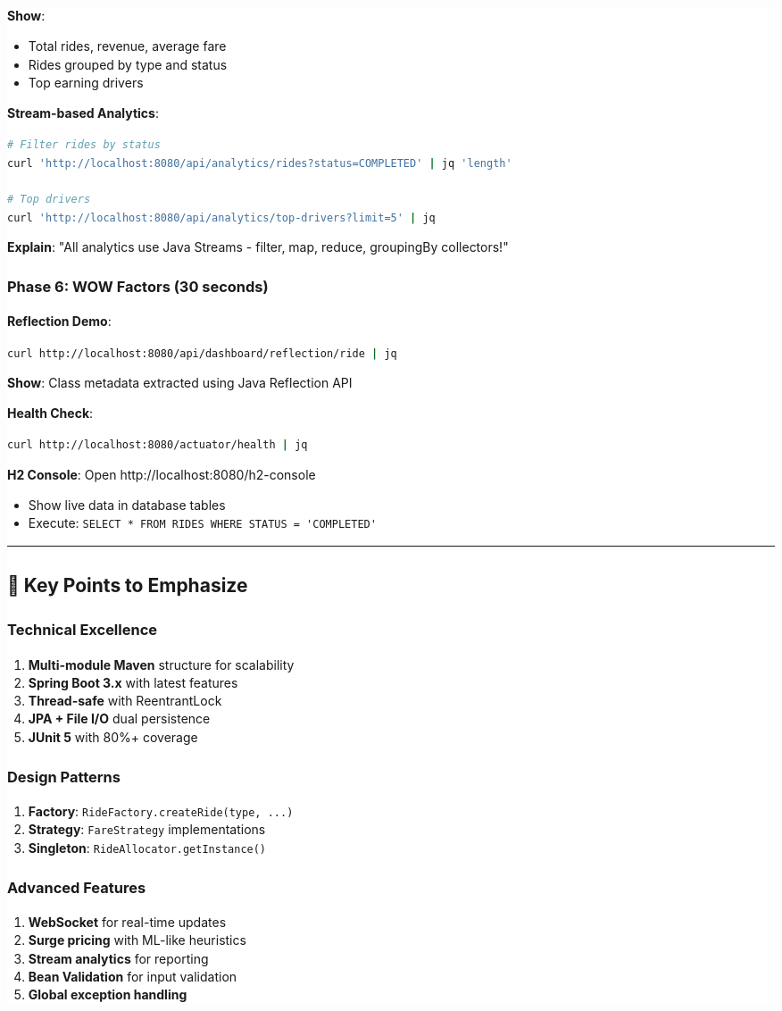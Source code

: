 **Show**:
- Total rides, revenue, average fare
- Rides grouped by type and status
- Top earning drivers

**Stream-based Analytics**:
```bash
# Filter rides by status
curl 'http://localhost:8080/api/analytics/rides?status=COMPLETED' | jq 'length'

# Top drivers
curl 'http://localhost:8080/api/analytics/top-drivers?limit=5' | jq
```

**Explain**: "All analytics use Java Streams - filter, map, reduce, groupingBy collectors!"

### Phase 6: WOW Factors (30 seconds)

**Reflection Demo**:
```bash
curl http://localhost:8080/api/dashboard/reflection/ride | jq
```

**Show**: Class metadata extracted using Java Reflection API

**Health Check**:
```bash
curl http://localhost:8080/actuator/health | jq
```

**H2 Console**: Open http://localhost:8080/h2-console
- Show live data in database tables
- Execute: `SELECT * FROM RIDES WHERE STATUS = 'COMPLETED'`

---

## 🎯 Key Points to Emphasize

### Technical Excellence
1. **Multi-module Maven** structure for scalability
2. **Spring Boot 3.x** with latest features
3. **Thread-safe** with ReentrantLock
4. **JPA + File I/O** dual persistence
5. **JUnit 5** with 80%+ coverage

### Design Patterns
1. **Factory**: `RideFactory.createRide(type, ...)`
2. **Strategy**: `FareStrategy` implementations
3. **Singleton**: `RideAllocator.getInstance()`

### Advanced Features
1. **WebSocket** for real-time updates
2. **Surge pricing** with ML-like heuristics
3. **Stream analytics** for reporting
4. **Bean Validation** for input validation
5. **Global exception handling**
